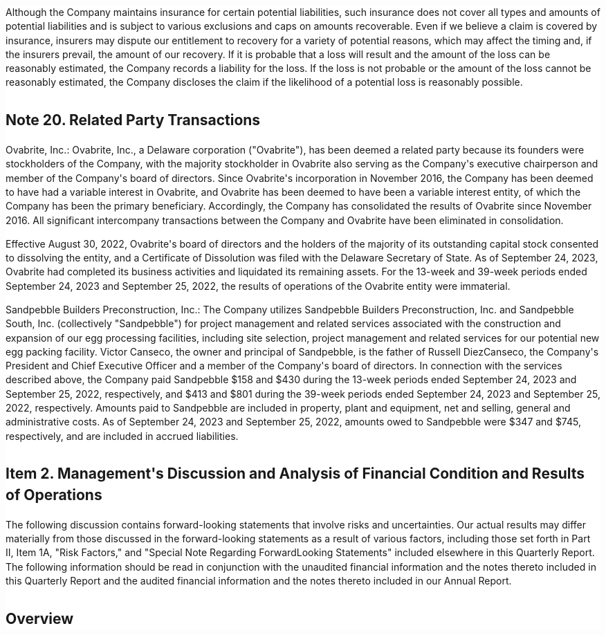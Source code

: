 Although the Company maintains insurance for certain potential liabilities, such insurance does not cover all types and amounts of potential liabilities and is subject to various exclusions and caps on amounts recoverable. Even if we believe a claim is covered by insurance, insurers may dispute our entitlement to recovery for a variety of potential reasons, which may affect the timing and, if the insurers prevail, the amount of our recovery. If it is probable that a loss will result and the amount of the loss can be reasonably estimated, the Company records a liability for the loss. If the loss is not probable or the amount of the loss cannot be reasonably estimated, the Company discloses the claim if the likelihood of a potential loss is reasonably possible.

## Note 20. Related Party Transactions

Ovabrite, Inc.: Ovabrite, Inc., a Delaware corporation ("Ovabrite"), has been deemed a related party because its founders were stockholders of the Company, with the majority stockholder in Ovabrite also serving as the Company's executive chairperson and member of the Company's board of directors. Since Ovabrite's incorporation in November 2016, the Company has been deemed to have had a variable interest in Ovabrite, and Ovabrite has been deemed to have been a variable interest entity, of which the Company has been the primary beneficiary. Accordingly, the Company has consolidated the results of Ovabrite since November 2016. All significant intercompany transactions between the Company and Ovabrite have been eliminated in consolidation.

Effective August 30, 2022, Ovabrite's board of directors and the holders of the majority of its outstanding capital stock consented to dissolving the entity, and a Certificate of Dissolution was filed with the Delaware Secretary of State. As of September 24, 2023, Ovabrite had completed its business activities and liquidated its remaining assets. For the 13-week and 39-week periods ended September 24, 2023 and September 25, 2022, the results of operations of the Ovabrite entity were immaterial.

Sandpebble Builders Preconstruction, Inc.: The Company utilizes Sandpebble Builders Preconstruction, Inc. and Sandpebble South, Inc. (collectively "Sandpebble") for project management and related services associated with the construction and expansion of our egg processing facilities, including site selection, project management and related services for our potential new egg packing facility. Victor Canseco, the owner and principal of Sandpebble, is the father of Russell DiezCanseco, the Company's President and Chief Executive Officer and a member of the Company's board of directors. In connection with the services described above, the Company paid Sandpebble $158 and $430 during the 13-week periods ended September 24, 2023 and September 25, 2022, respectively, and $413 and $801 during the 39-week periods ended September 24, 2023 and September 25, 2022, respectively. Amounts paid to Sandpebble are included in property, plant and equipment, net and selling, general and administrative costs. As of September 24, 2023 and September 25, 2022, amounts owed to Sandpebble were $347 and $745, respectively, and are included in accrued liabilities.

## Item 2. Management's Discussion and Analysis of Financial Condition and Results of Operations

The following discussion contains forward-looking statements that involve risks and uncertainties. Our actual results may differ materially from those discussed in the forward-looking statements as a result of various factors, including those set forth in Part II, Item 1A, "Risk Factors," and "Special Note Regarding ForwardLooking Statements" included elsewhere in this Quarterly Report. The following information should be read in conjunction with the unaudited financial information and the notes thereto included in this Quarterly Report and the audited financial information and the notes thereto included in our Annual Report.

## Overview
